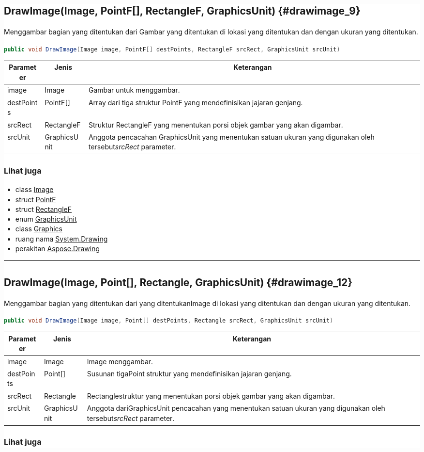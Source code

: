 ## DrawImage(Image, PointF[], RectangleF, GraphicsUnit) {#drawimage_9}

Menggambar bagian yang ditentukan dari Gambar yang ditentukan di lokasi yang ditentukan dan dengan ukuran yang ditentukan.

```csharp
public void DrawImage(Image image, PointF[] destPoints, RectangleF srcRect, GraphicsUnit srcUnit)
```

| Parameter | Jenis | Keterangan |
| --- | --- | --- |
| image | Image | Gambar untuk menggambar. |
| destPoints | PointF[] | Array dari tiga struktur PointF yang mendefinisikan jajaran genjang. |
| srcRect | RectangleF | Struktur RectangleF yang menentukan porsi objek gambar yang akan digambar. |
| srcUnit | GraphicsUnit | Anggota pencacahan GraphicsUnit yang menentukan satuan ukuran yang digunakan oleh tersebut*srcRect* parameter. |

### Lihat juga

* class [Image](../../image/)
* struct [PointF](../../pointf/)
* struct [RectangleF](../../rectanglef/)
* enum [GraphicsUnit](../../graphicsunit/)
* class [Graphics](../)
* ruang nama [System.Drawing](../../graphics/)
* perakitan [Aspose.Drawing](../../../)

---

## DrawImage(Image, Point[], Rectangle, GraphicsUnit) {#drawimage_12}

Menggambar bagian yang ditentukan dari yang ditentukanImage di lokasi yang ditentukan dan dengan ukuran yang ditentukan.

```csharp
public void DrawImage(Image image, Point[] destPoints, Rectangle srcRect, GraphicsUnit srcUnit)
```

| Parameter | Jenis | Keterangan |
| --- | --- | --- |
| image | Image | Image menggambar. |
| destPoints | Point[] | Susunan tigaPoint struktur yang mendefinisikan jajaran genjang. |
| srcRect | Rectangle | Rectanglestruktur yang menentukan porsi objek gambar yang akan digambar. |
| srcUnit | GraphicsUnit | Anggota dariGraphicsUnit pencacahan yang menentukan satuan ukuran yang digunakan oleh tersebut*srcRect* parameter. |

### Lihat juga
